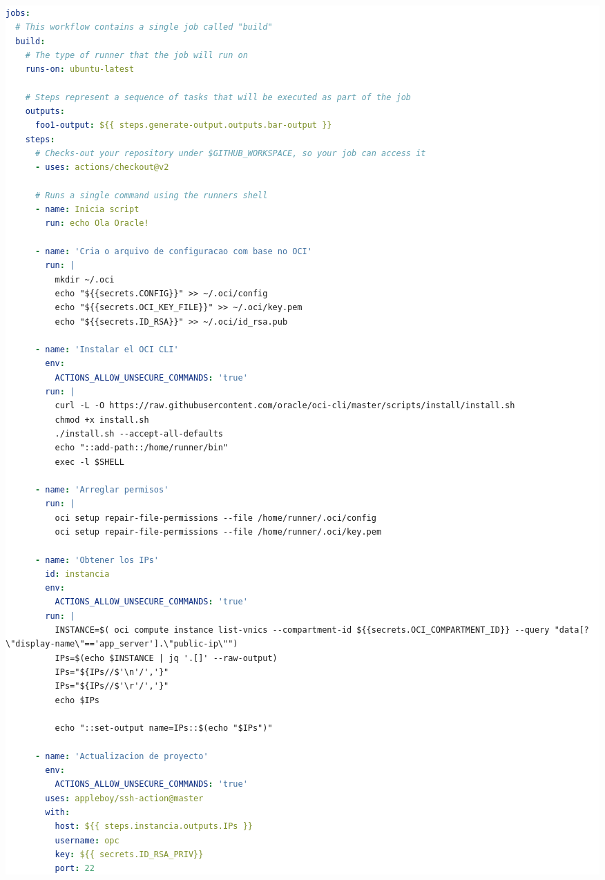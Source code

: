 ``` yml
jobs:
  # This workflow contains a single job called "build"
  build:
    # The type of runner that the job will run on
    runs-on: ubuntu-latest

    # Steps represent a sequence of tasks that will be executed as part of the job
    outputs:
      foo1-output: ${{ steps.generate-output.outputs.bar-output }}
    steps:
      # Checks-out your repository under $GITHUB_WORKSPACE, so your job can access it
      - uses: actions/checkout@v2

      # Runs a single command using the runners shell
      - name: Inicia script 
        run: echo Ola Oracle!

      - name: 'Cria o arquivo de configuracao com base no OCI'
        run: |
          mkdir ~/.oci
          echo "${{secrets.CONFIG}}" >> ~/.oci/config
          echo "${{secrets.OCI_KEY_FILE}}" >> ~/.oci/key.pem
          echo "${{secrets.ID_RSA}}" >> ~/.oci/id_rsa.pub

      - name: 'Instalar el OCI CLI'
        env:
          ACTIONS_ALLOW_UNSECURE_COMMANDS: 'true'
        run: |
          curl -L -O https://raw.githubusercontent.com/oracle/oci-cli/master/scripts/install/install.sh
          chmod +x install.sh
          ./install.sh --accept-all-defaults
          echo "::add-path::/home/runner/bin"
          exec -l $SHELL

      - name: 'Arreglar permisos'
        run: |
          oci setup repair-file-permissions --file /home/runner/.oci/config
          oci setup repair-file-permissions --file /home/runner/.oci/key.pem

      - name: 'Obtener los IPs'
        id: instancia
        env:
          ACTIONS_ALLOW_UNSECURE_COMMANDS: 'true'
        run: |
          INSTANCE=$( oci compute instance list-vnics --compartment-id ${{secrets.OCI_COMPARTMENT_ID}} --query "data[?\"display-name\"=='app_server'].\"public-ip\"")
          IPs=$(echo $INSTANCE | jq '.[]' --raw-output)
          IPs="${IPs//$'\n'/','}"
          IPs="${IPs//$'\r'/','}"
          echo $IPs

          echo "::set-output name=IPs::$(echo "$IPs")"

      - name: 'Actualizacion de proyecto'
        env:
          ACTIONS_ALLOW_UNSECURE_COMMANDS: 'true'
        uses: appleboy/ssh-action@master
        with:
          host: ${{ steps.instancia.outputs.IPs }}
          username: opc
          key: ${{ secrets.ID_RSA_PRIV}} 
          port: 22
```